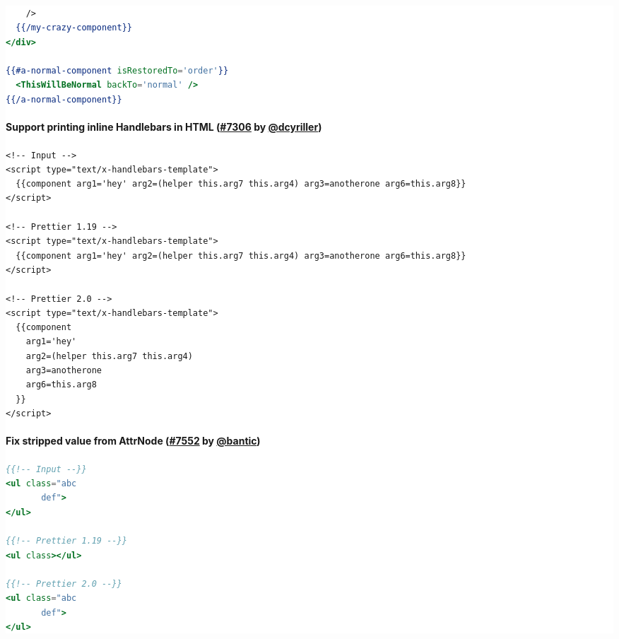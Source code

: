 ```hbs
    />
  {{/my-crazy-component}}
</div>

{{#a-normal-component isRestoredTo='order'}}
  <ThisWillBeNormal backTo='normal' />
{{/a-normal-component}}
```

#### Support printing inline Handlebars in HTML ([#7306](https://github.com/prettier/prettier/pull/7306) by [@dcyriller](https://github.com/dcyriller))


```
<!-- Input -->
<script type="text/x-handlebars-template">
  {{component arg1='hey' arg2=(helper this.arg7 this.arg4) arg3=anotherone arg6=this.arg8}}
</script>

<!-- Prettier 1.19 -->
<script type="text/x-handlebars-template">
  {{component arg1='hey' arg2=(helper this.arg7 this.arg4) arg3=anotherone arg6=this.arg8}}
</script>

<!-- Prettier 2.0 -->
<script type="text/x-handlebars-template">
  {{component
    arg1='hey'
    arg2=(helper this.arg7 this.arg4)
    arg3=anotherone
    arg6=this.arg8
  }}
</script>
```

#### Fix stripped value from AttrNode ([#7552](https://github.com/prettier/prettier/pull/7552) by [@bantic](https://github.com/bantic))


```hbs
{{!-- Input --}}
<ul class="abc
       def">
</ul>

{{!-- Prettier 1.19 --}}
<ul class></ul>

{{!-- Prettier 2.0 --}}
<ul class="abc
       def">
</ul>
```
